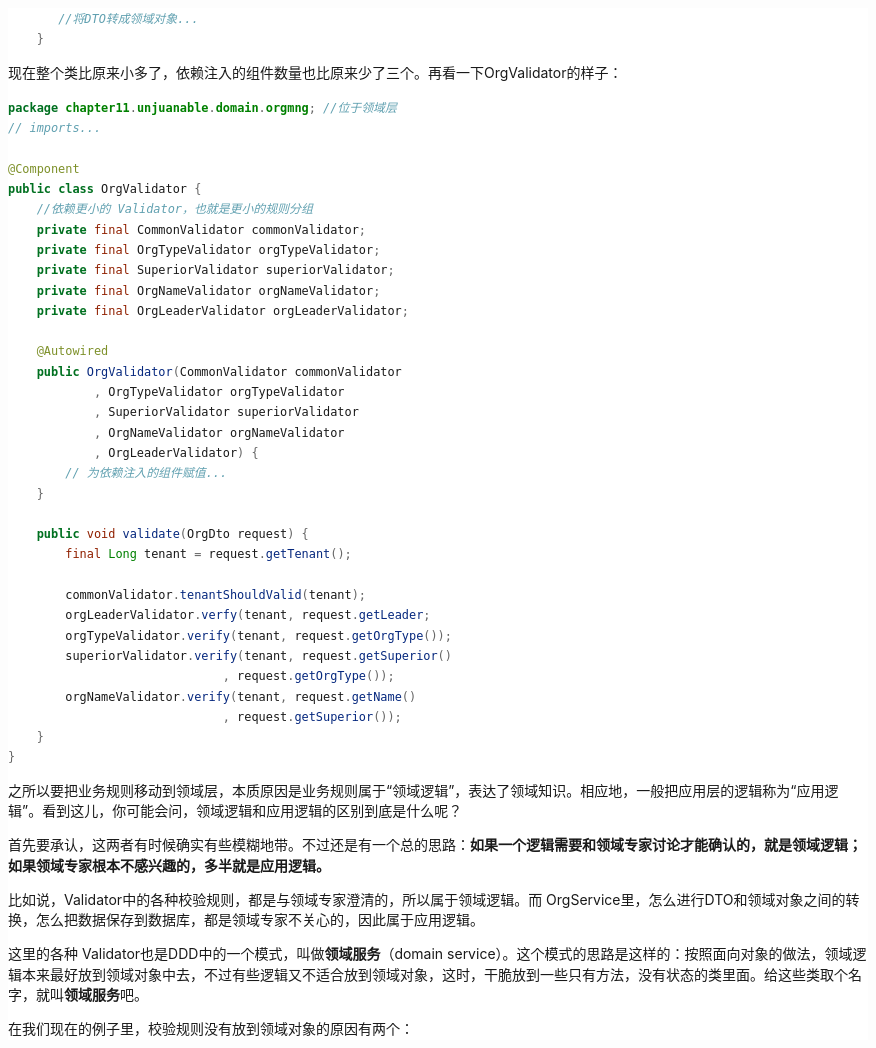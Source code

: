 ```java
       //将DTO转成领域对象...
    }
```

现在整个类比原来小多了，依赖注入的组件数量也比原来少了三个。再看一下OrgValidator的样子：

```java
package chapter11.unjuanable.domain.orgmng; //位于领域层
// imports...

@Component
public class OrgValidator {
    //依赖更小的 Validator，也就是更小的规则分组
    private final CommonValidator commonValidator;
    private final OrgTypeValidator orgTypeValidator;
    private final SuperiorValidator superiorValidator;
    private final OrgNameValidator orgNameValidator;
    private final OrgLeaderValidator orgLeaderValidator;

    @Autowired
    public OrgValidator(CommonValidator commonValidator
            , OrgTypeValidator orgTypeValidator
            , SuperiorValidator superiorValidator
            , OrgNameValidator orgNameValidator
            , OrgLeaderValidator) {
        // 为依赖注入的组件赋值...
    }

    public void validate(OrgDto request) {
        final Long tenant = request.getTenant();

        commonValidator.tenantShouldValid(tenant);
        orgLeaderValidator.verfy(tenant, request.getLeader;
        orgTypeValidator.verify(tenant, request.getOrgType());
        superiorValidator.verify(tenant, request.getSuperior()
                              , request.getOrgType());
        orgNameValidator.verify(tenant, request.getName()
                              , request.getSuperior());
    }
}
```

之所以要把业务规则移动到领域层，本质原因是业务规则属于“领域逻辑”，表达了领域知识。相应地，一般把应用层的逻辑称为“应用逻辑”。看到这儿，你可能会问，领域逻辑和应用逻辑的区别到底是什么呢？

首先要承认，这两者有时候确实有些模糊地带。不过还是有一个总的思路：**如果一个逻辑需要和领域专家讨论才能确认的，就是领域逻辑；如果领域专家根本不感兴趣的，多半就是应用逻辑。**

比如说，Validator中的各种校验规则，都是与领域专家澄清的，所以属于领域逻辑。而 OrgService里，怎么进行DTO和领域对象之间的转换，怎么把数据保存到数据库，都是领域专家不关心的，因此属于应用逻辑。

这里的各种 Validator也是DDD中的一个模式，叫做**领域服务**（domain service）。这个模式的思路是这样的：按照面向对象的做法，领域逻辑本来最好放到领域对象中去，不过有些逻辑又不适合放到领域对象，这时，干脆放到一些只有方法，没有状态的类里面。给这些类取个名字，就叫**领域服务**吧。

在我们现在的例子里，校验规则没有放到领域对象的原因有两个：
